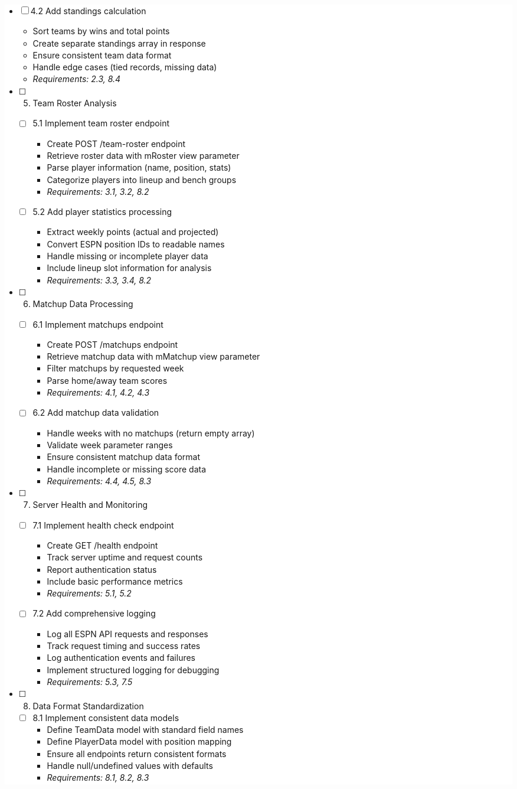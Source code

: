   - [ ] 4.2 Add standings calculation
    - Sort teams by wins and total points
    - Create separate standings array in response
    - Ensure consistent team data format
    - Handle edge cases (tied records, missing data)
    - _Requirements: 2.3, 8.4_

- [ ] 5. Team Roster Analysis
  - [ ] 5.1 Implement team roster endpoint
    - Create POST /team-roster endpoint
    - Retrieve roster data with mRoster view parameter
    - Parse player information (name, position, stats)
    - Categorize players into lineup and bench groups
    - _Requirements: 3.1, 3.2, 8.2_

  - [ ] 5.2 Add player statistics processing
    - Extract weekly points (actual and projected)
    - Convert ESPN position IDs to readable names
    - Handle missing or incomplete player data
    - Include lineup slot information for analysis
    - _Requirements: 3.3, 3.4, 8.2_

- [ ] 6. Matchup Data Processing
  - [ ] 6.1 Implement matchups endpoint
    - Create POST /matchups endpoint
    - Retrieve matchup data with mMatchup view parameter
    - Filter matchups by requested week
    - Parse home/away team scores
    - _Requirements: 4.1, 4.2, 4.3_

  - [ ] 6.2 Add matchup data validation
    - Handle weeks with no matchups (return empty array)
    - Validate week parameter ranges
    - Ensure consistent matchup data format
    - Handle incomplete or missing score data
    - _Requirements: 4.4, 4.5, 8.3_

- [ ] 7. Server Health and Monitoring
  - [ ] 7.1 Implement health check endpoint
    - Create GET /health endpoint
    - Track server uptime and request counts
    - Report authentication status
    - Include basic performance metrics
    - _Requirements: 5.1, 5.2_

  - [ ] 7.2 Add comprehensive logging
    - Log all ESPN API requests and responses
    - Track request timing and success rates
    - Log authentication events and failures
    - Implement structured logging for debugging
    - _Requirements: 5.3, 7.5_

- [ ] 8. Data Format Standardization
  - [ ] 8.1 Implement consistent data models
    - Define TeamData model with standard field names
    - Define PlayerData model with position mapping
    - Ensure all endpoints return consistent formats
    - Handle null/undefined values with defaults
    - _Requirements: 8.1, 8.2, 8.3_
